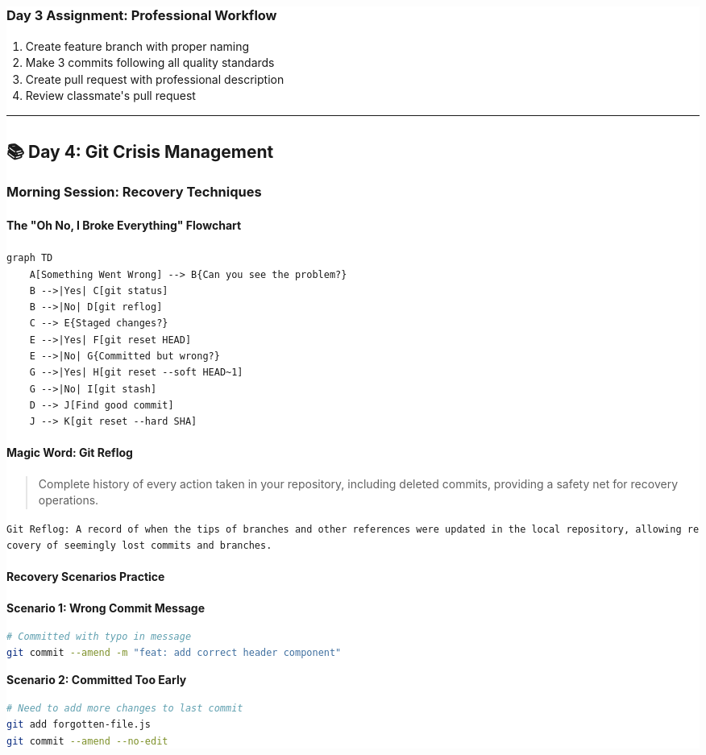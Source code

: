 ### Day 3 Assignment: Professional Workflow

1. Create feature branch with proper naming
2. Make 3 commits following all quality standards
3. Create pull request with professional description
4. Review classmate's pull request

---

## 📚 Day 4: Git Crisis Management

### Morning Session: Recovery Techniques

#### The "Oh No, I Broke Everything" Flowchart

```mermaid
graph TD
    A[Something Went Wrong] --> B{Can you see the problem?}
    B -->|Yes| C[git status]
    B -->|No| D[git reflog]
    C --> E{Staged changes?}
    E -->|Yes| F[git reset HEAD]
    E -->|No| G{Committed but wrong?}
    G -->|Yes| H[git reset --soft HEAD~1]
    G -->|No| I[git stash]
    D --> J[Find good commit]
    J --> K[git reset --hard SHA]
```

#### Magic Word: **Git Reflog**

> Complete history of every action taken in your repository, including deleted commits, providing a safety net for recovery operations.

```magic-word
Git Reflog: A record of when the tips of branches and other references were updated in the local repository, allowing recovery of seemingly lost commits and branches.
```

#### Recovery Scenarios Practice

**Scenario 1: Wrong Commit Message**

```bash
# Committed with typo in message
git commit --amend -m "feat: add correct header component"
```

**Scenario 2: Committed Too Early**

```bash
# Need to add more changes to last commit
git add forgotten-file.js
git commit --amend --no-edit
```
